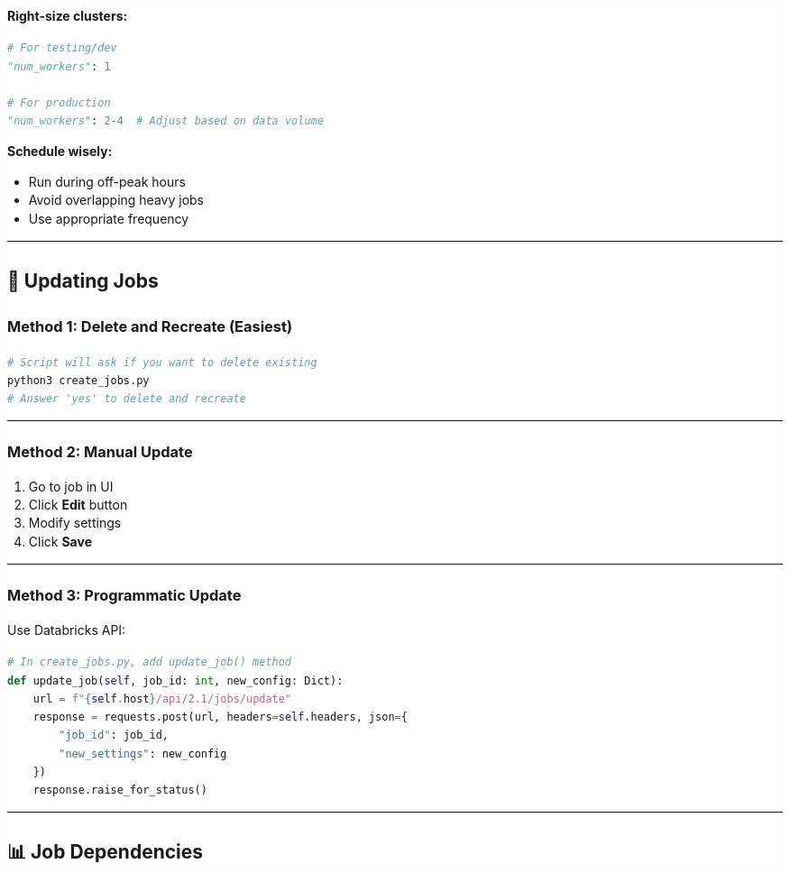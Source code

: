 **Right-size clusters:**
```python
# For testing/dev
"num_workers": 1

# For production
"num_workers": 2-4  # Adjust based on data volume
```

**Schedule wisely:**
- Run during off-peak hours
- Avoid overlapping heavy jobs
- Use appropriate frequency

---

## 🔄 **Updating Jobs**

### **Method 1: Delete and Recreate (Easiest)**

```bash
# Script will ask if you want to delete existing
python3 create_jobs.py
# Answer 'yes' to delete and recreate
```

---

### **Method 2: Manual Update**

1. Go to job in UI
2. Click **Edit** button
3. Modify settings
4. Click **Save**

---

### **Method 3: Programmatic Update**

Use Databricks API:
```python
# In create_jobs.py, add update_job() method
def update_job(self, job_id: int, new_config: Dict):
    url = f"{self.host}/api/2.1/jobs/update"
    response = requests.post(url, headers=self.headers, json={
        "job_id": job_id,
        "new_settings": new_config
    })
    response.raise_for_status()
```

---

## 📊 **Job Dependencies**

